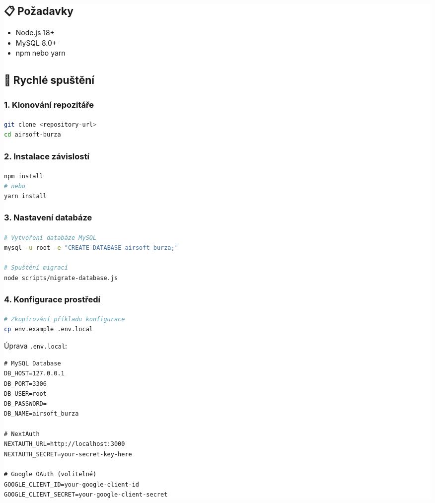 ## 📋 Požadavky

- Node.js 18+ 
- MySQL 8.0+
- npm nebo yarn

## 🚀 Rychlé spuštění

### 1. Klonování repozitáře
```bash
git clone <repository-url>
cd airsoft-burza
```

### 2. Instalace závislostí
```bash
npm install
# nebo
yarn install
```

### 3. Nastavení databáze
```bash
# Vytvoření databáze MySQL
mysql -u root -e "CREATE DATABASE airsoft_burza;"

# Spuštění migrací
node scripts/migrate-database.js
```

### 4. Konfigurace prostředí
```bash
# Zkopírování příkladu konfigurace
cp env.example .env.local
```

Úprava `.env.local`:
```env
# MySQL Database
DB_HOST=127.0.0.1
DB_PORT=3306
DB_USER=root
DB_PASSWORD=
DB_NAME=airsoft_burza

# NextAuth
NEXTAUTH_URL=http://localhost:3000
NEXTAUTH_SECRET=your-secret-key-here

# Google OAuth (volitelné)
GOOGLE_CLIENT_ID=your-google-client-id
GOOGLE_CLIENT_SECRET=your-google-client-secret
```
